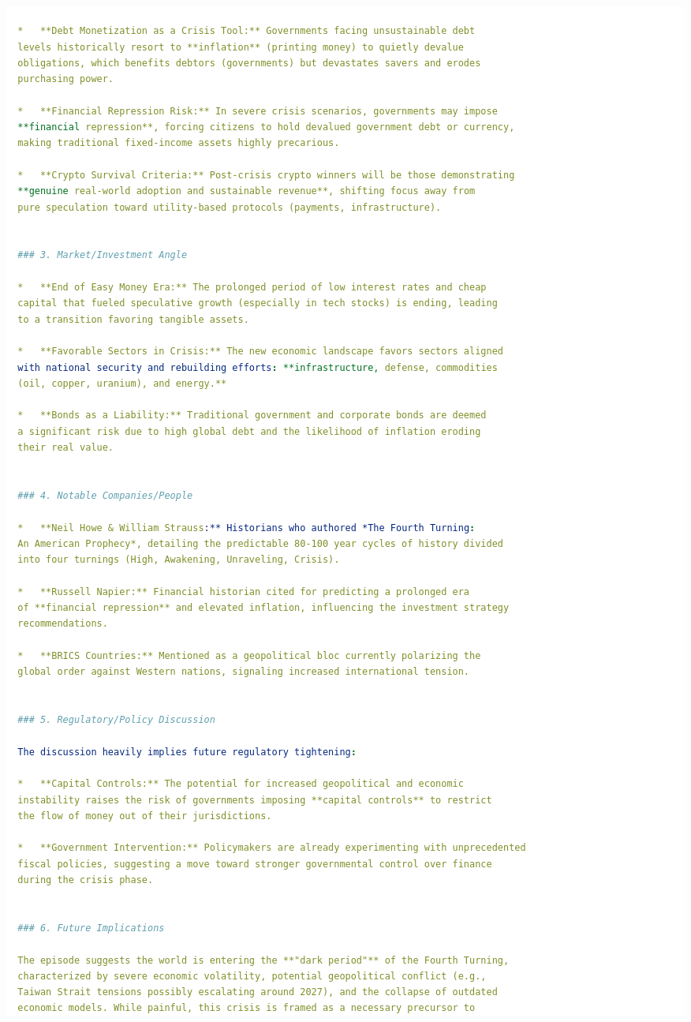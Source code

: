 ```yaml

  *   **Debt Monetization as a Crisis Tool:** Governments facing unsustainable debt
  levels historically resort to **inflation** (printing money) to quietly devalue
  obligations, which benefits debtors (governments) but devastates savers and erodes
  purchasing power.

  *   **Financial Repression Risk:** In severe crisis scenarios, governments may impose
  **financial repression**, forcing citizens to hold devalued government debt or currency,
  making traditional fixed-income assets highly precarious.

  *   **Crypto Survival Criteria:** Post-crisis crypto winners will be those demonstrating
  **genuine real-world adoption and sustainable revenue**, shifting focus away from
  pure speculation toward utility-based protocols (payments, infrastructure).


  ### 3. Market/Investment Angle

  *   **End of Easy Money Era:** The prolonged period of low interest rates and cheap
  capital that fueled speculative growth (especially in tech stocks) is ending, leading
  to a transition favoring tangible assets.

  *   **Favorable Sectors in Crisis:** The new economic landscape favors sectors aligned
  with national security and rebuilding efforts: **infrastructure, defense, commodities
  (oil, copper, uranium), and energy.**

  *   **Bonds as a Liability:** Traditional government and corporate bonds are deemed
  a significant risk due to high global debt and the likelihood of inflation eroding
  their real value.


  ### 4. Notable Companies/People

  *   **Neil Howe & William Strauss:** Historians who authored *The Fourth Turning:
  An American Prophecy*, detailing the predictable 80-100 year cycles of history divided
  into four turnings (High, Awakening, Unraveling, Crisis).

  *   **Russell Napier:** Financial historian cited for predicting a prolonged era
  of **financial repression** and elevated inflation, influencing the investment strategy
  recommendations.

  *   **BRICS Countries:** Mentioned as a geopolitical bloc currently polarizing the
  global order against Western nations, signaling increased international tension.


  ### 5. Regulatory/Policy Discussion

  The discussion heavily implies future regulatory tightening:

  *   **Capital Controls:** The potential for increased geopolitical and economic
  instability raises the risk of governments imposing **capital controls** to restrict
  the flow of money out of their jurisdictions.

  *   **Government Intervention:** Policymakers are already experimenting with unprecedented
  fiscal policies, suggesting a move toward stronger governmental control over finance
  during the crisis phase.


  ### 6. Future Implications

  The episode suggests the world is entering the **"dark period"** of the Fourth Turning,
  characterized by severe economic volatility, potential geopolitical conflict (e.g.,
  Taiwan Strait tensions possibly escalating around 2027), and the collapse of outdated
  economic models. While painful, this crisis is framed as a necessary precursor to
```